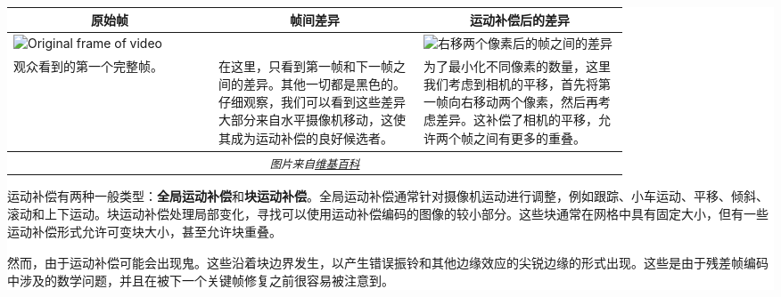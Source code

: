 <table class="standard-table">
  <thead>
    <tr>
      <th scope="col" style="width: 216px">原始帧</th>
      <th scope="col" style="width: 216px">帧间差异</th>
      <th scope="col" style="width: 216px">
        运动补偿后的差异
      </th>
    </tr>
  </thead>
  <tbody>
    <tr>
      <td><img alt="Original frame of video" src="motion-comp-orig.jpg" /></td>
      <td><img alt="" src="motion-comp-diff.jpg" /></td>
      <td>
        <img alt="右移两个像素后的帧之间的差异" src="motion-comp-compensated.jpg"/>
      </td>
    </tr>
    <tr>
      <td style="vertical-align: top">
        观众看到的第一个完整帧。
      </td>
      <td style="vertical-align: top">
        在这里，只看到第一帧和下一帧之间的差异。其他一切都是黑色的。仔细观察，我们可以看到这些差异大部分来自水平摄像机移动，这使其成为运动补偿的良好候选者。
      </td>
      <td style="vertical-align: top">
        为了最小化不同像素的数量，这里我们考虑到相机的平移，首先将第一帧向右移动两个像素，然后再考虑差异。这补偿了相机的平移，允许两个帧之间有更多的重叠。
      </td>
    </tr>
    <tr>
      <th
        colspan="3"
        style="
          font: italic 0.9em Arial, x-locale-body, sans-serif;
          vertical-align: middle;
        "
      >
        图片来自<a
          href="https://en.wikipedia.org/wiki/Motion_compensation#Illustrated_example"
          >维基百科</a
        >
      </th>
    </tr>
  </tbody>
</table>

运动补偿有两种一般类型：**全局运动补偿**和**块运动补偿**。全局运动补偿通常针对摄像机运动进行调整，例如跟踪、小车运动、平移、倾斜、滚动和上下运动。块运动补偿处理局部变化，寻找可以使用运动补偿编码的图像的较小部分。这些块通常在网格中具有固定大小，但有一些运动补偿形式允许可变块大小，甚至允许块重叠。

然而，由于运动补偿可能会出现鬼。这些沿着块边界发生，以产生错误振铃和其他边缘效应的尖锐边缘的形式出现。这些是由于残差帧编码中涉及的数学问题，并且在被下一个关键帧修复之前很容易被注意到。
